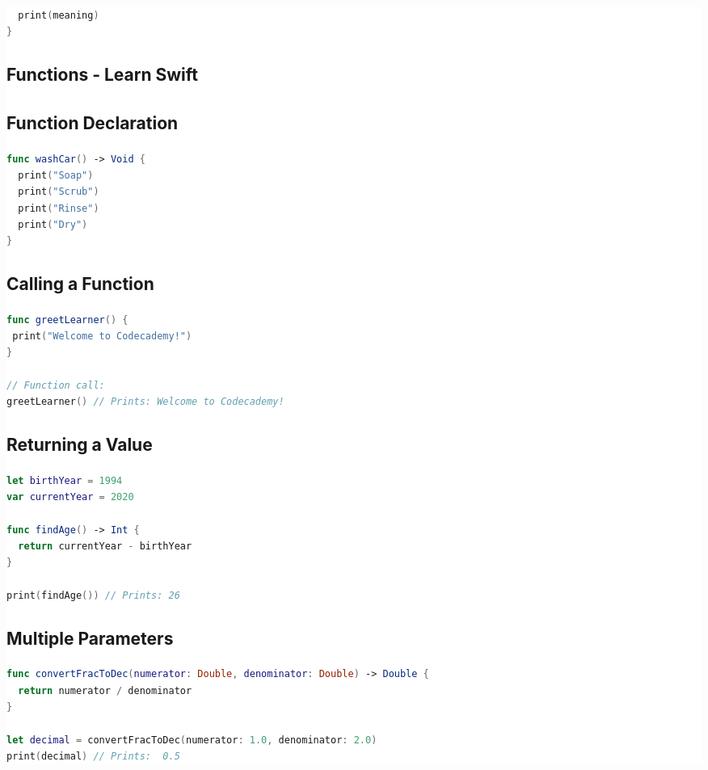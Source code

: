 ```swift
  print(meaning)
}
```

## Functions - Learn Swift

## Function Declaration
```swift
func washCar() -> Void {
  print("Soap")
  print("Scrub")
  print("Rinse")
  print("Dry")
}
```
## Calling a Function

```swift
func greetLearner() {
 print("Welcome to Codecademy!")
}

// Function call: 
greetLearner() // Prints: Welcome to Codecademy!
```

## Returning a Value

```swift
let birthYear = 1994
var currentYear = 2020

func findAge() -> Int {
  return currentYear - birthYear
}

print(findAge()) // Prints: 26
```

## Multiple Parameters

```swift
func convertFracToDec(numerator: Double, denominator: Double) -> Double {
  return numerator / denominator
} 

let decimal = convertFracToDec(numerator: 1.0, denominator: 2.0) 
print(decimal) // Prints:  0.5 
```
